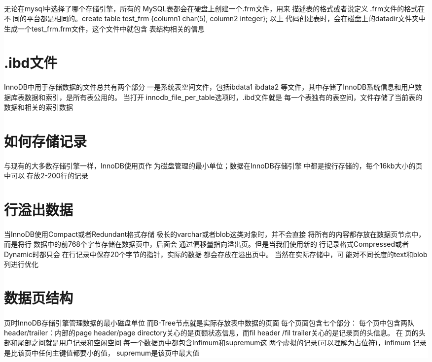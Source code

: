 无论在mysql中选择了哪个存储引擎，所有的
MySQL表都会在硬盘上创建一个.frm文件，用来
描述表的格式或者说定义 .frm文件的格式在不
同的平台都是相同的。create table test_frm
{column1 char(5), column2 integer}; 以上
代码创建表时，会在磁盘上的datadir文件夹中
生成一个test_frm.frm文件，这个文件中就包含
表结构相关的信息

.ibd文件
=====

InnoDB中用于存储数据的文件总共有两个部分
一是系统表空间文件，包括ibdata1 ibdata2
等文件，其中存储了InnoDB系统信息和用户数
据库表数据和索引，是所有表公用的。 当打开
innodb_file_per_table选项时，.ibd文件就是
每一个表独有的表空间，文件存储了当前表的
数据和相关的索引数据

如何存储记录
====

与现有的大多数存储引擎一样，InnoDB使用页作
为磁盘管理的最小单位；数据在InnoDB存储引擎
中都是按行存储的，每个16kb大小的页中可以
存放2-200行的记录

行溢出数据
====

当InnoDB使用Compact或者Redundant格式存储
极长的varchar或者blob这类对象时，并不会直接
将所有的内容都存放在数据页节点中，而是将行
数据中的前768个字节存储在数据页中，后面会
通过偏移量指向溢出页。但是当我们使用新的
行记录格式Compressed或者Dynamic时都只会
在行记录中保存20个字节的指针，实际的数据
都会存放在溢出页中。  当然在实际存储中，可
能对不同长度的text和blob列进行优化

数据页结构
====

页时InnoDB存储引擎管理数据的最小磁盘单位
而B-Tree节点就是实际存放表中数据的页面
每个页面包含七个部分： 每个页中包含两队
header/trailer：内部的page header/page 
directory关心的是页额状态信息，而fil header
/fil trailer关心的是记录页的头信息。 在
页的头部和尾部之间就是用户记录和空闲空间
每一个数据页中都包含Infimum和supremum这
两个虚拟的记录(可以理解为占位符)，infimum
记录是比该页中任何主键值都要小的值，
supremum是该页中最大值
